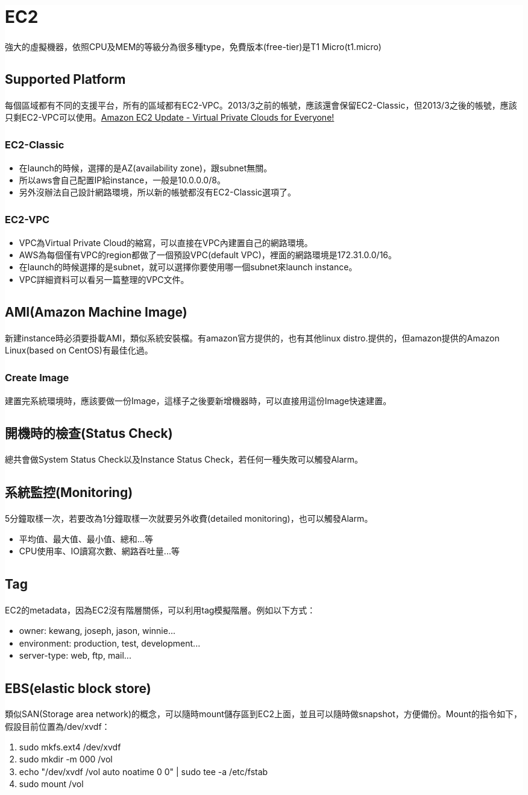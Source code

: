# EC2
強大的虛擬機器，依照CPU及MEM的等級分為很多種type，免費版本(free-tier)是T1 Micro(t1.micro)

## Supported Platform
每個區域都有不同的支援平台，所有的區域都有EC2-VPC。2013/3之前的帳號，應該還會保留EC2-Classic，但2013/3之後的帳號，應該只剩EC2-VPC可以使用。[Amazon EC2 Update - Virtual Private Clouds for Everyone!](http://aws.typepad.com/aws/2013/03/amazon-ec2-update-virtual-private-clouds-for-everyone.html)

### EC2-Classic
* 在launch的時候，選擇的是AZ(availability zone)，跟subnet無關。
* 所以aws會自己配置IP給instance，一般是10.0.0.0/8。
* 另外沒辦法自己設計網路環境，所以新的帳號都沒有EC2-Classic選項了。

### EC2-VPC
* VPC為Virtual Private Cloud的縮寫，可以直接在VPC內建置自己的網路環境。
* AWS為每個僅有VPC的region都做了一個預設VPC(default VPC)，裡面的網路環境是172.31.0.0/16。
* 在launch的時候選擇的是subnet，就可以選擇你要使用哪一個subnet來launch instance。
* VPC詳細資料可以看另一篇整理的VPC文件。

## AMI(Amazon Machine Image)
新建instance時必須要掛載AMI，類似系統安裝檔。有amazon官方提供的，也有其他linux distro.提供的，但amazon提供的Amazon Linux(based on CentOS)有最佳化過。

### Create Image
建置完系統環境時，應該要做一份Image，這樣子之後要新增機器時，可以直接用這份Image快速建置。

## 開機時的檢查(Status Check)
總共會做System Status Check以及Instance Status Check，若任何一種失敗可以觸發Alarm。

## 系統監控(Monitoring)
5分鐘取樣一次，若要改為1分鐘取樣一次就要另外收費(detailed monitoring)，也可以觸發Alarm。
* 平均值、最大值、最小值、總和...等
* CPU使用率、IO讀寫次數、網路吞吐量...等

## Tag
EC2的metadata，因為EC2沒有階層關係，可以利用tag模擬階層。例如以下方式：
* owner: kewang, joseph, jason, winnie...
* environment: production, test, development...
* server-type: web, ftp, mail...

## EBS(elastic block store)
類似SAN(Storage area network)的概念，可以隨時mount儲存區到EC2上面，並且可以隨時做snapshot，方便備份。Mount的指令如下，假設目前位置為/dev/xvdf：

1. sudo mkfs.ext4 /dev/xvdf
2. sudo mkdir -m 000 /vol
3. echo "/dev/xvdf /vol auto noatime 0 0" | sudo tee -a /etc/fstab
4. sudo mount /vol
